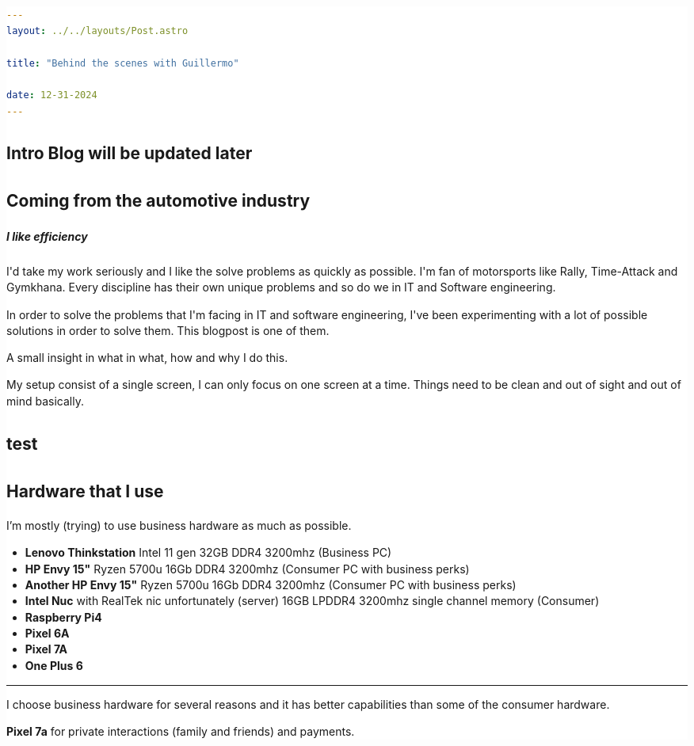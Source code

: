 ```yaml
---
layout: ../../layouts/Post.astro

title: "Behind the scenes with Guillermo"

date: 12-31-2024
---
```


## Intro Blog will be updated later


## Coming from the automotive industry

##### I like efficiency

I'd take my work seriously and I like the solve problems as quickly as possible.
I'm fan of motorsports like Rally, Time-Attack and Gymkhana.
Every discipline has their own unique problems and so do we in IT and Software engineering.

In order to solve the problems that I'm facing in IT and software engineering, I've been experimenting with a lot of possible solutions in order to solve them.
This blogpost is one of them.

A small insight in what in what, how and why I do this.

My setup consist of a single screen, I can only focus on one screen at a time.
Things need to be clean and out of sight and out of mind basically.

## test


## Hardware that I use

I’m mostly (trying) to use business hardware as much as possible.

- **Lenovo Thinkstation** Intel 11 gen 32GB DDR4 3200mhz (Business PC)
- **HP Envy 15"** Ryzen 5700u 16Gb DDR4 3200mhz (Consumer PC with business perks)
- **Another HP Envy 15"** Ryzen 5700u 16Gb DDR4 3200mhz (Consumer PC with business perks)
- **Intel Nuc** with RealTek nic unfortunately (server) 16GB LPDDR4 3200mhz single channel memory (Consumer)
- **Raspberry Pi4**
- **Pixel 6A**
- **Pixel 7A**
- **One Plus 6**

---

I choose business hardware for several reasons and it has better capabilities than some of the consumer hardware.

**Pixel 7a** for private interactions (family and friends) and payments.

